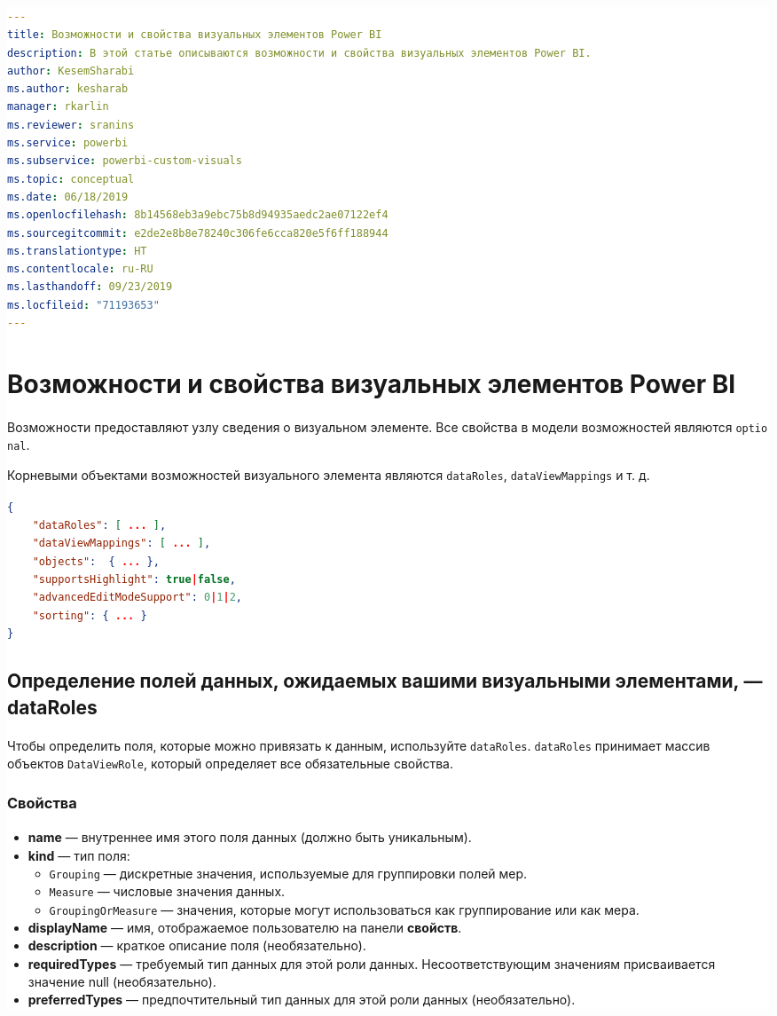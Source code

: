 ```yaml
---
title: Возможности и свойства визуальных элементов Power BI
description: В этой статье описываются возможности и свойства визуальных элементов Power BI.
author: KesemSharabi
ms.author: kesharab
manager: rkarlin
ms.reviewer: sranins
ms.service: powerbi
ms.subservice: powerbi-custom-visuals
ms.topic: conceptual
ms.date: 06/18/2019
ms.openlocfilehash: 8b14568eb3a9ebc75b8d94935aedc2ae07122ef4
ms.sourcegitcommit: e2de2e8b8e78240c306fe6cca820e5f6ff188944
ms.translationtype: HT
ms.contentlocale: ru-RU
ms.lasthandoff: 09/23/2019
ms.locfileid: "71193653"
---
```

# <a name="capabilities-and-properties-of-power-bi-visuals"></a>Возможности и свойства визуальных элементов Power BI 

Возможности предоставляют узлу сведения о визуальном элементе. Все свойства в модели возможностей являются `optional`.

Корневыми объектами возможностей визуального элемента являются `dataRoles`, `dataViewMappings` и т. д.

```json
{
    "dataRoles": [ ... ],
    "dataViewMappings": [ ... ],
    "objects":  { ... },
    "supportsHighlight": true|false,
    "advancedEditModeSupport": 0|1|2,
    "sorting": { ... }
}

```

## <a name="define-the-data-fields-that-your-visual-expects-dataroles"></a>Определение полей данных, ожидаемых вашими визуальными элементами, — dataRoles

Чтобы определить поля, которые можно привязать к данным, используйте `dataRoles`. `dataRoles` принимает массив объектов `DataViewRole`, который определяет все обязательные свойства.

### <a name="properties"></a>Свойства

* **name** — внутреннее имя этого поля данных (должно быть уникальным).
* **kind** — тип поля:
    * `Grouping` — дискретные значения, используемые для группировки полей мер.
    * `Measure` — числовые значения данных.
    * `GroupingOrMeasure` — значения, которые могут использоваться как группирование или как мера.
* **displayName** — имя, отображаемое пользователю на панели **свойств**.
* **description** — краткое описание поля (необязательно).
* **requiredTypes** — требуемый тип данных для этой роли данных. Несоответствующим значениям присваивается значение null (необязательно).
* **preferredTypes** — предпочтительный тип данных для этой роли данных (необязательно).
